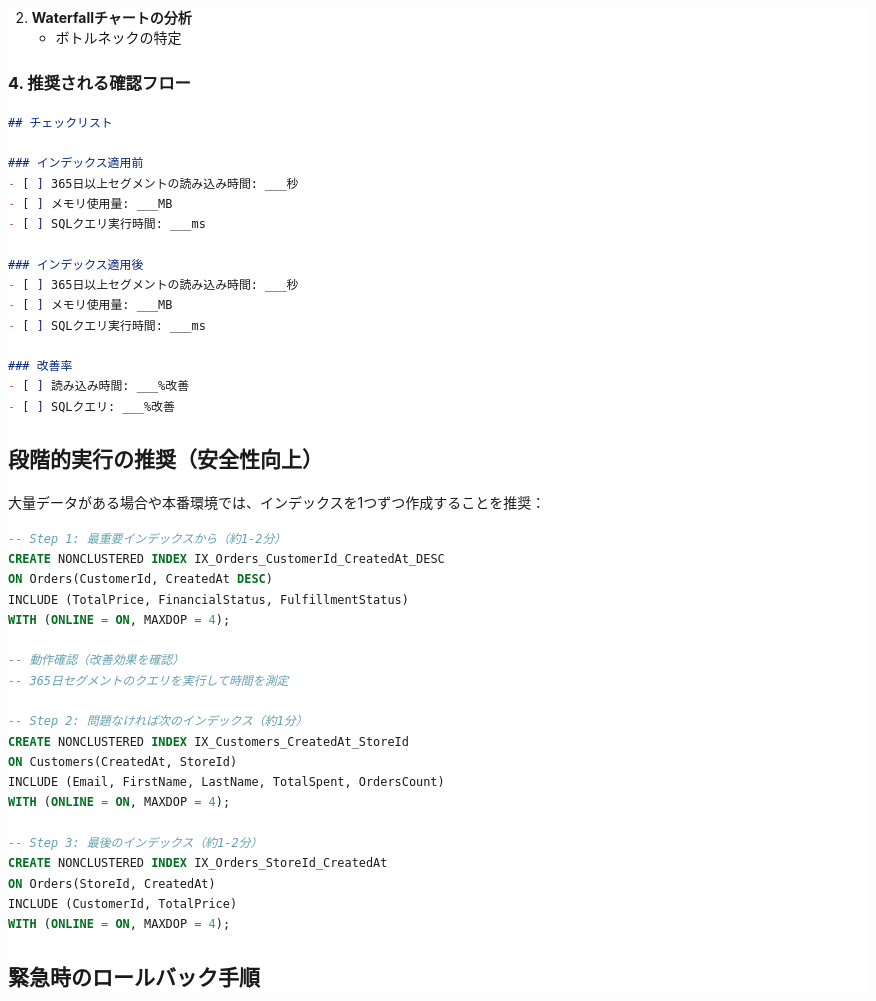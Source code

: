 2. **Waterfallチャートの分析**
   - ボトルネックの特定

### 4. 推奨される確認フロー

```markdown
## チェックリスト

### インデックス適用前
- [ ] 365日以上セグメントの読み込み時間: ___秒
- [ ] メモリ使用量: ___MB
- [ ] SQLクエリ実行時間: ___ms

### インデックス適用後
- [ ] 365日以上セグメントの読み込み時間: ___秒
- [ ] メモリ使用量: ___MB
- [ ] SQLクエリ実行時間: ___ms

### 改善率
- [ ] 読み込み時間: ___%改善
- [ ] SQLクエリ: ___%改善
```

## 段階的実行の推奨（安全性向上）

大量データがある場合や本番環境では、インデックスを1つずつ作成することを推奨：

```sql
-- Step 1: 最重要インデックスから（約1-2分）
CREATE NONCLUSTERED INDEX IX_Orders_CustomerId_CreatedAt_DESC 
ON Orders(CustomerId, CreatedAt DESC) 
INCLUDE (TotalPrice, FinancialStatus, FulfillmentStatus)
WITH (ONLINE = ON, MAXDOP = 4);

-- 動作確認（改善効果を確認）
-- 365日セグメントのクエリを実行して時間を測定

-- Step 2: 問題なければ次のインデックス（約1分）
CREATE NONCLUSTERED INDEX IX_Customers_CreatedAt_StoreId
ON Customers(CreatedAt, StoreId) 
INCLUDE (Email, FirstName, LastName, TotalSpent, OrdersCount)
WITH (ONLINE = ON, MAXDOP = 4);

-- Step 3: 最後のインデックス（約1-2分）
CREATE NONCLUSTERED INDEX IX_Orders_StoreId_CreatedAt
ON Orders(StoreId, CreatedAt)
INCLUDE (CustomerId, TotalPrice)
WITH (ONLINE = ON, MAXDOP = 4);
```

## 緊急時のロールバック手順
